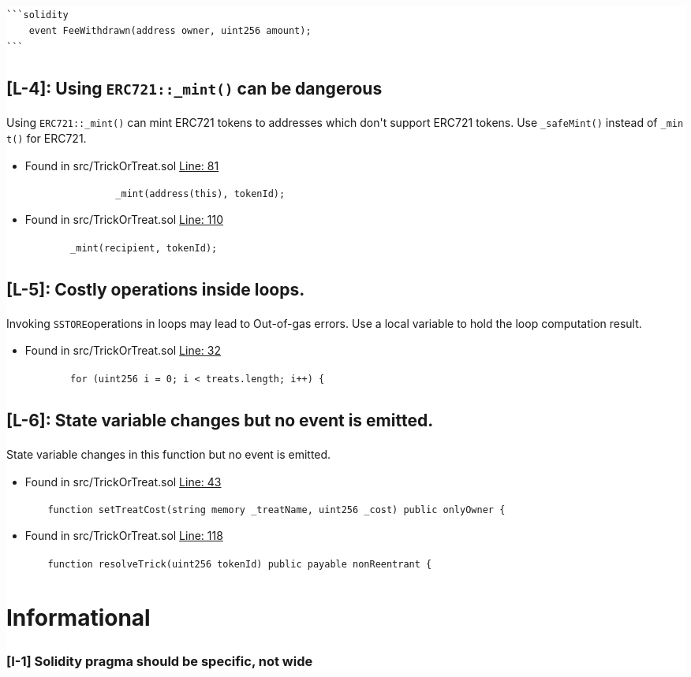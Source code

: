 	```solidity
	    event FeeWithdrawn(address owner, uint256 amount);
	```

## [L-4]: Using `ERC721::_mint()` can be dangerous

Using `ERC721::_mint()` can mint ERC721 tokens to addresses which don't support ERC721 tokens. Use `_safeMint()` instead of `_mint()` for ERC721.


- Found in src/TrickOrTreat.sol [Line: 81](src/TrickOrTreat.sol#L81)

	```solidity
	                _mint(address(this), tokenId);
	```

- Found in src/TrickOrTreat.sol [Line: 110](src/TrickOrTreat.sol#L110)

	```solidity
	        _mint(recipient, tokenId);
	```

## [L-5]: Costly operations inside loops.

Invoking `SSTORE`operations in loops may lead to Out-of-gas errors. Use a local variable to hold the loop computation result.


- Found in src/TrickOrTreat.sol [Line: 32](src/TrickOrTreat.sol#L32)

	```solidity
	        for (uint256 i = 0; i < treats.length; i++) {
	```


## [L-6]: State variable changes but no event is emitted.

State variable changes in this function but no event is emitted.


- Found in src/TrickOrTreat.sol [Line: 43](src/TrickOrTreat.sol#L43)

	```solidity
	    function setTreatCost(string memory _treatName, uint256 _cost) public onlyOwner {
	```

- Found in src/TrickOrTreat.sol [Line: 118](src/TrickOrTreat.sol#L118)

	```solidity
	    function resolveTrick(uint256 tokenId) public payable nonReentrant {
	```


# Informational

### [I-1] Solidity pragma should be specific, not wide


[//]: # (contest-details-close)
[//]: # (scope-open)
[//]: # (scope-close)
[//]: # (known-issues-open)
[//]: # (known-issues-close)